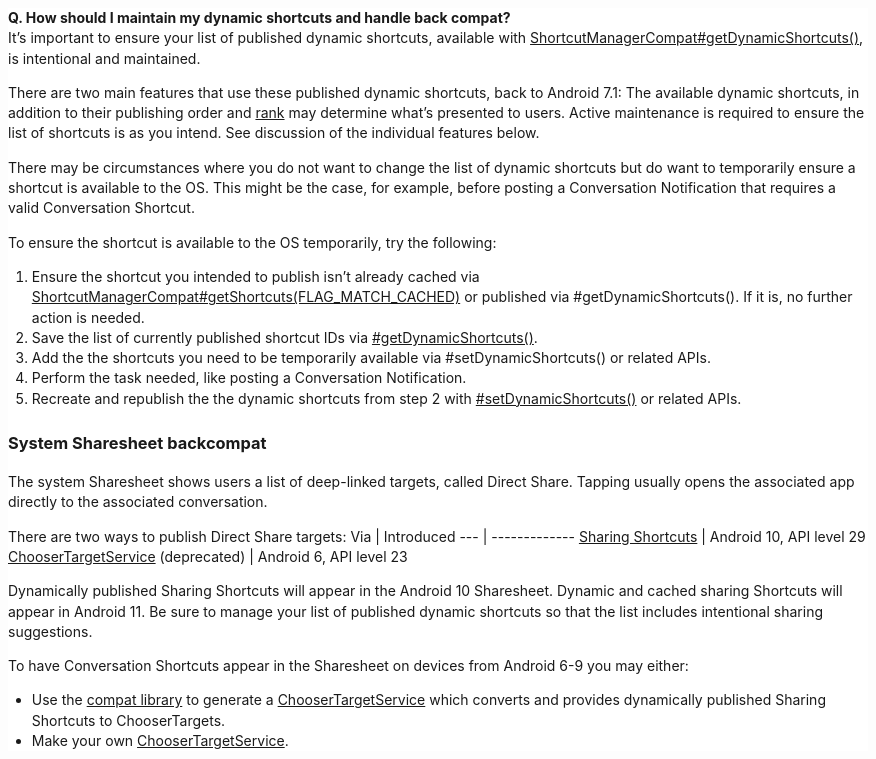 **Q. How should I maintain my dynamic shortcuts and handle back compat?**\
It’s important to ensure your list of published dynamic shortcuts, available with [ShortcutManagerCompat#getDynamicShortcuts()](https://developer.android.com/reference/kotlin/androidx/core/content/pm/ShortcutManagerCompat#getdynamicshortcuts), is intentional and maintained. 

There are two main features that use these published dynamic shortcuts, back to Android 7.1:
The available dynamic shortcuts, in addition to their publishing order and [rank](https://developer.android.com/reference/androidx/core/content/pm/ShortcutInfoCompat.Builder#setRank(int)) may determine what’s presented to users. Active maintenance is required to ensure the list of shortcuts is as you intend. See discussion of the individual features below.

There may be circumstances where you do not want to change the list of dynamic shortcuts but do want to temporarily ensure a shortcut is available to the OS. This might be the case, for example, before posting a Conversation Notification that requires a valid Conversation Shortcut.

To ensure the shortcut is available to the OS temporarily, try the following:
1. Ensure the shortcut you intended to publish isn’t already cached via [ShortcutManagerCompat#getShortcuts(FLAG_MATCH_CACHED)](https://developer.android.com/reference/kotlin/androidx/core/content/pm/ShortcutManagerCompat#getShortcuts(android.content.Context,%20kotlin.Int)) or published via #getDynamicShortcuts(). If it is, no further action is needed.
2. Save the list of currently published shortcut IDs via [#getDynamicShortcuts()](https://developer.android.com/reference/kotlin/androidx/core/content/pm/ShortcutManagerCompat#getdynamicshortcuts).
3. Add the the shortcuts you need to be temporarily available via #setDynamicShortcuts() or related APIs.
4. Perform the task needed, like posting a Conversation Notification.
5. Recreate and republish the the dynamic shortcuts from step 2 with [#setDynamicShortcuts()](https://developer.android.com/reference/kotlin/androidx/core/content/pm/ShortcutManagerCompat#setdynamicshortcuts) or related APIs.

### System Sharesheet backcompat

The system Sharesheet shows users a list of deep-linked targets, called Direct Share. Tapping usually opens the associated app directly to the associated conversation.

There are two ways to publish Direct Share targets:
Via | Introduced
--- | -------------
[Sharing Shortcuts](https://developer.android.com/training/sharing/receive#providing-direct-share-targets) | Android 10, API level 29
[ChooserTargetService](https://developer.android.com/reference/android/service/chooser/ChooserTargetService) (deprecated) | Android 6, API level 23

Dynamically published Sharing Shortcuts will appear in the Android 10 Sharesheet. Dynamic and cached sharing Shortcuts will appear in Android 11. Be sure to manage your list of published dynamic shortcuts so that the list includes intentional sharing suggestions.

To have Conversation Shortcuts appear in the Sharesheet on devices from Android 6-9 you may either:
* Use the [compat library](https://developer.android.com/training/sharing/receive#androidx-compat-library) to generate a [ChooserTargetService](https://developer.android.com/reference/android/service/chooser/ChooserTargetService) which converts and provides dynamically published Sharing Shortcuts to ChooserTargets.
* Make your own [ChooserTargetService](https://developer.android.com/reference/android/service/chooser/ChooserTargetService).
